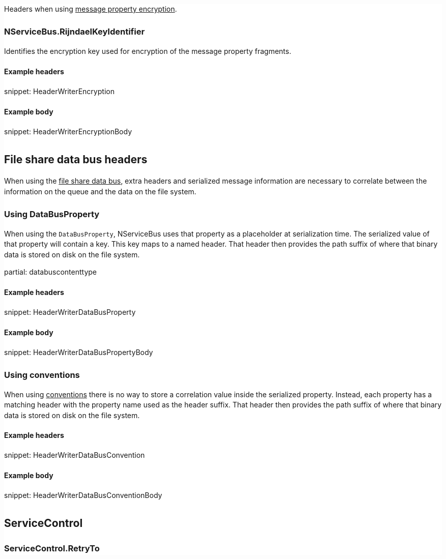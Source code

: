 Headers when using [message property encryption](/nservicebus/security/property-encryption.md).

### NServiceBus.RijndaelKeyIdentifier

Identifies the encryption key used for encryption of the message property fragments.

#### Example headers

snippet: HeaderWriterEncryption

#### Example body

snippet: HeaderWriterEncryptionBody

## File share data bus headers

When using the [file share data bus](/nservicebus/messaging/claimcheck/file-share.md), extra headers and serialized message information are necessary to correlate between the information on the queue and the data on the file system.

### Using DataBusProperty

When using the `DataBusProperty`, NServiceBus uses that property as a placeholder at serialization time. The serialized value of that property will contain a key. This key maps to a named header. That header then provides the path suffix of where that binary data is stored on disk on the file system.

partial: databuscontenttype

#### Example headers

snippet: HeaderWriterDataBusProperty

#### Example body

snippet: HeaderWriterDataBusPropertyBody

### Using conventions

When using [conventions](/nservicebus/messaging/conventions.md) there is no way to store a correlation value inside the serialized property. Instead, each property has a matching header with the property name used as the header suffix. That header then provides the path suffix of where that binary data is stored on disk on the file system.

#### Example headers

snippet: HeaderWriterDataBusConvention

#### Example body

snippet: HeaderWriterDataBusConventionBody

## ServiceControl

### ServiceControl.RetryTo
